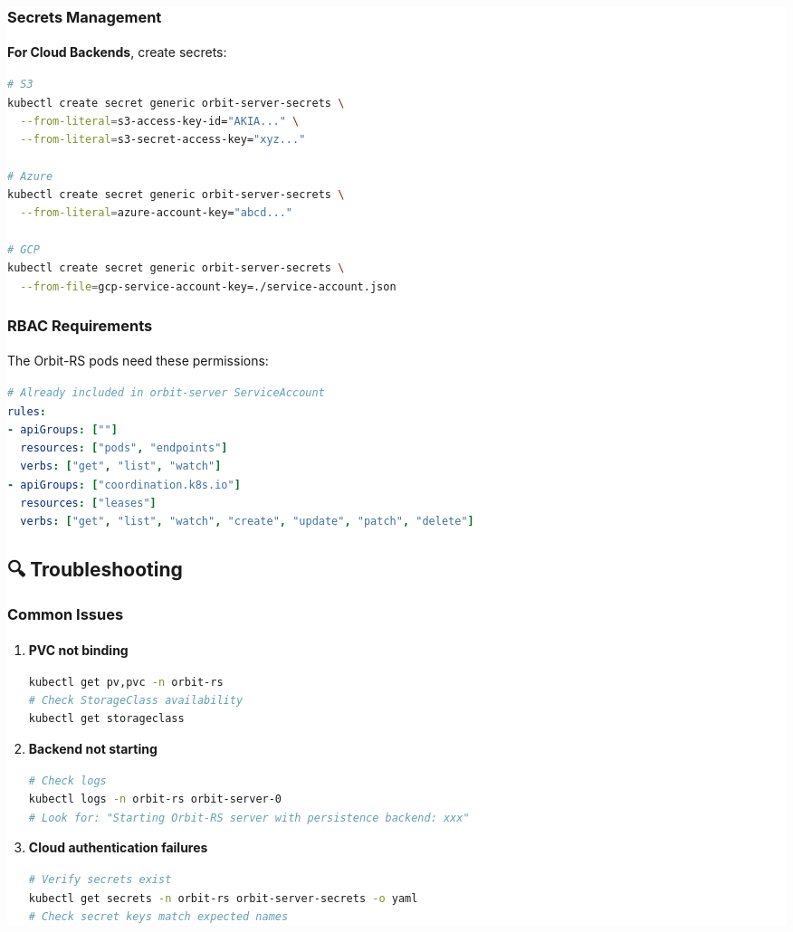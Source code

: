 ### **Secrets Management**

**For Cloud Backends**, create secrets:

```bash
# S3
kubectl create secret generic orbit-server-secrets \
  --from-literal=s3-access-key-id="AKIA..." \
  --from-literal=s3-secret-access-key="xyz..."

# Azure
kubectl create secret generic orbit-server-secrets \
  --from-literal=azure-account-key="abcd..."

# GCP
kubectl create secret generic orbit-server-secrets \
  --from-file=gcp-service-account-key=./service-account.json
```

### **RBAC Requirements**

The Orbit-RS pods need these permissions:

```yaml
# Already included in orbit-server ServiceAccount
rules:
- apiGroups: [""]
  resources: ["pods", "endpoints"]
  verbs: ["get", "list", "watch"]
- apiGroups: ["coordination.k8s.io"]
  resources: ["leases"]
  verbs: ["get", "list", "watch", "create", "update", "patch", "delete"]
```

## 🔍 **Troubleshooting**

### **Common Issues**

1. **PVC not binding**
   ```bash
   kubectl get pv,pvc -n orbit-rs
   # Check StorageClass availability
   kubectl get storageclass
   ```

2. **Backend not starting**
   ```bash
   # Check logs
   kubectl logs -n orbit-rs orbit-server-0
   # Look for: "Starting Orbit-RS server with persistence backend: xxx"
   ```

3. **Cloud authentication failures**
   ```bash
   # Verify secrets exist
   kubectl get secrets -n orbit-rs orbit-server-secrets -o yaml
   # Check secret keys match expected names
   ```
